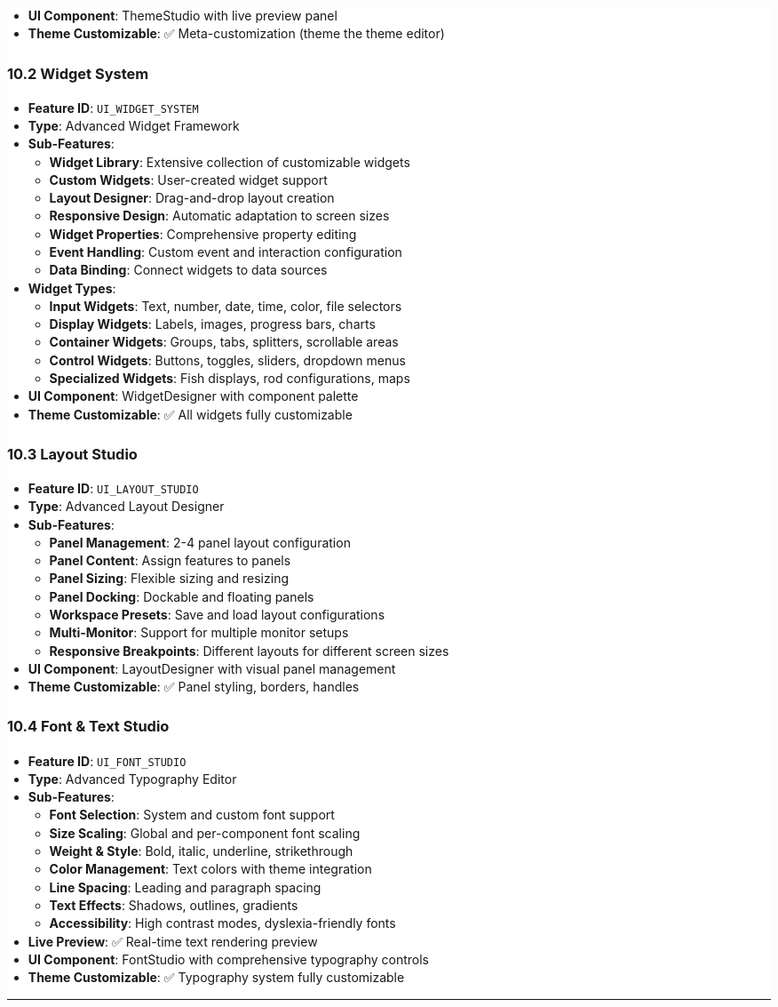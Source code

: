 - **UI Component**: ThemeStudio with live preview panel
- **Theme Customizable**: ✅ Meta-customization (theme the theme editor)

### 10.2 Widget System
- **Feature ID**: `UI_WIDGET_SYSTEM`
- **Type**: Advanced Widget Framework
- **Sub-Features**:
  - **Widget Library**: Extensive collection of customizable widgets
  - **Custom Widgets**: User-created widget support
  - **Layout Designer**: Drag-and-drop layout creation
  - **Responsive Design**: Automatic adaptation to screen sizes
  - **Widget Properties**: Comprehensive property editing
  - **Event Handling**: Custom event and interaction configuration
  - **Data Binding**: Connect widgets to data sources
- **Widget Types**:
  - **Input Widgets**: Text, number, date, time, color, file selectors
  - **Display Widgets**: Labels, images, progress bars, charts
  - **Container Widgets**: Groups, tabs, splitters, scrollable areas
  - **Control Widgets**: Buttons, toggles, sliders, dropdown menus
  - **Specialized Widgets**: Fish displays, rod configurations, maps
- **UI Component**: WidgetDesigner with component palette
- **Theme Customizable**: ✅ All widgets fully customizable

### 10.3 Layout Studio
- **Feature ID**: `UI_LAYOUT_STUDIO`
- **Type**: Advanced Layout Designer
- **Sub-Features**:
  - **Panel Management**: 2-4 panel layout configuration
  - **Panel Content**: Assign features to panels
  - **Panel Sizing**: Flexible sizing and resizing
  - **Panel Docking**: Dockable and floating panels
  - **Workspace Presets**: Save and load layout configurations
  - **Multi-Monitor**: Support for multiple monitor setups
  - **Responsive Breakpoints**: Different layouts for different screen sizes
- **UI Component**: LayoutDesigner with visual panel management
- **Theme Customizable**: ✅ Panel styling, borders, handles

### 10.4 Font & Text Studio
- **Feature ID**: `UI_FONT_STUDIO`
- **Type**: Advanced Typography Editor
- **Sub-Features**:
  - **Font Selection**: System and custom font support
  - **Size Scaling**: Global and per-component font scaling
  - **Weight & Style**: Bold, italic, underline, strikethrough
  - **Color Management**: Text colors with theme integration
  - **Line Spacing**: Leading and paragraph spacing
  - **Text Effects**: Shadows, outlines, gradients
  - **Accessibility**: High contrast modes, dyslexia-friendly fonts
- **Live Preview**: ✅ Real-time text rendering preview
- **UI Component**: FontStudio with comprehensive typography controls
- **Theme Customizable**: ✅ Typography system fully customizable

---